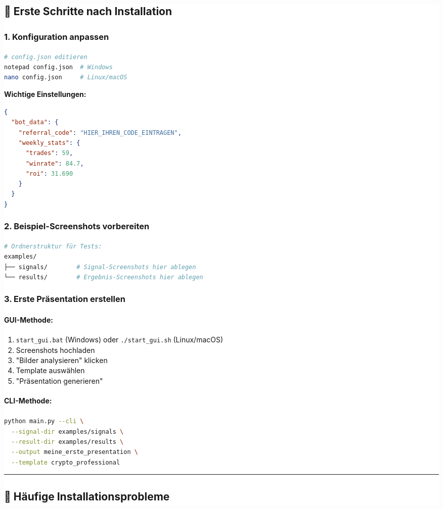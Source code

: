 
## 🎯 Erste Schritte nach Installation

### **1. Konfiguration anpassen**
```bash
# config.json editieren
notepad config.json  # Windows
nano config.json     # Linux/macOS
```

**Wichtige Einstellungen:**
```json
{
  "bot_data": {
    "referral_code": "HIER_IHREN_CODE_EINTRAGEN",
    "weekly_stats": {
      "trades": 59,
      "winrate": 84.7, 
      "roi": 31.690
    }
  }
}
```

### **2. Beispiel-Screenshots vorbereiten**
```bash
# Ordnerstruktur für Tests:
examples/
├── signals/        # Signal-Screenshots hier ablegen
└── results/        # Ergebnis-Screenshots hier ablegen
```

### **3. Erste Präsentation erstellen**

#### **GUI-Methode:**
1. `start_gui.bat` (Windows) oder `./start_gui.sh` (Linux/macOS)
2. Screenshots hochladen
3. "Bilder analysieren" klicken
4. Template auswählen
5. "Präsentation generieren"

#### **CLI-Methode:**
```bash
python main.py --cli \
  --signal-dir examples/signals \
  --result-dir examples/results \
  --output meine_erste_presentation \
  --template crypto_professional
```

---

## 🐛 Häufige Installationsprobleme
